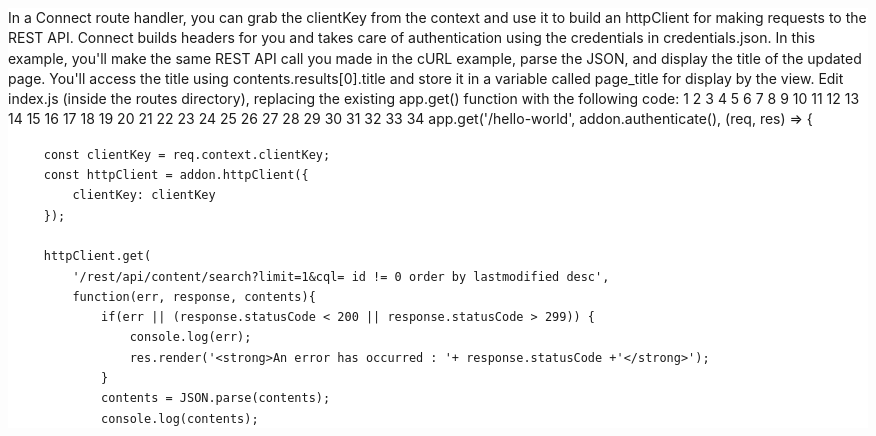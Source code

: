 In a Connect route handler, you can grab the clientKey from the context and use it to build an httpClient for making requests to the REST API. Connect builds headers for you and takes care of authentication using the credentials in credentials.json. In this example, you'll make the same REST API call you made in the cURL example, parse the JSON, and display the title of the updated page. You'll access the title using contents.results[0].title and store it in a variable called page_title for display by the view.
Edit index.js (inside the routes directory), replacing the existing app.get() function with the following code:
1
2
3
4
5
6
7
8
9
10
11
12
13
14
15
16
17
18
19
20
21
22
23
24
25
26
27
28
29
30
31
32
33
34
 app.get('/hello-world', addon.authenticate(), (req, res) => {

         const clientKey = req.context.clientKey;
         const httpClient = addon.httpClient({
             clientKey: clientKey  
         });

         httpClient.get(
             '/rest/api/content/search?limit=1&cql= id != 0 order by lastmodified desc',
             function(err, response, contents){
                 if(err || (response.statusCode < 200 || response.statusCode > 299)) {
                     console.log(err);
                     res.render('<strong>An error has occurred : '+ response.statusCode +'</strong>');
                 }
                 contents = JSON.parse(contents);
                 console.log(contents);
              
